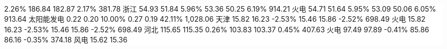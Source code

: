 2.26%
186.84
182.87
2.17%
381.78
浙江
54.93
51.84
5.96%
53.36
50.25
6.19%
914.21
火电
54.71
51.64
5.95%
53.09
50.06
6.05%
913.64
太阳能发电
0.22
0.20
10.00%
0.27
0.19
42.11%
1,028.06
天津
15.82
16.23
-2.53%
15.46
15.86
-2.52%
698.49
火电
15.82
16.23
-2.53%
15.46
15.86
-2.52%
698.49
河北
115.65
115.35
0.26%
103.83
103.37
0.45%
407.63
火电
97.49
97.89
-0.41%
85.86
86.16
-0.35%
374.18
风电
15.62
15.36